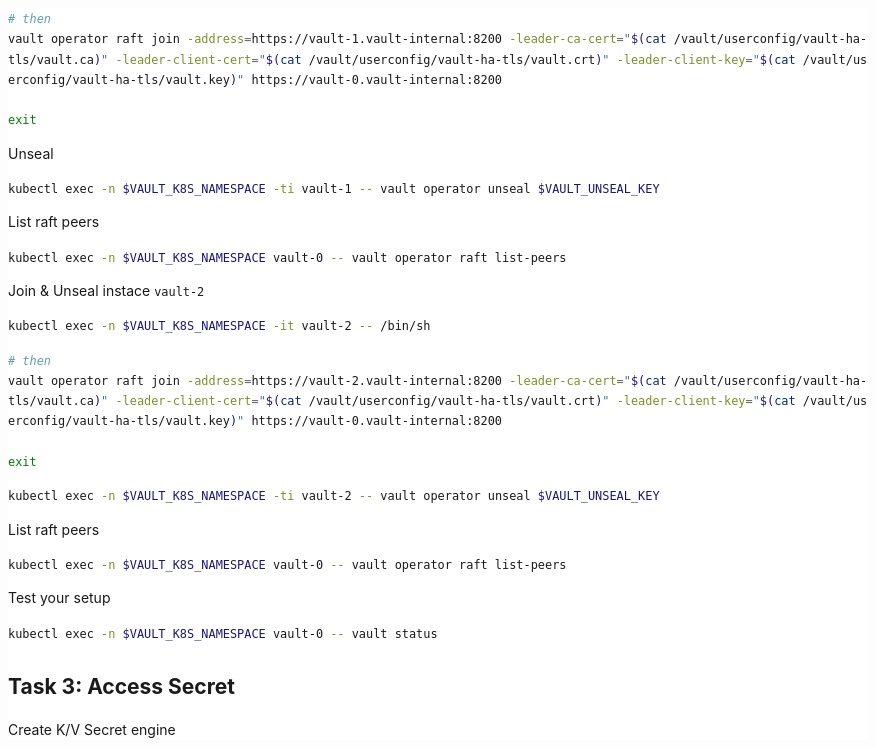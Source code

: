 ```bash
# then
vault operator raft join -address=https://vault-1.vault-internal:8200 -leader-ca-cert="$(cat /vault/userconfig/vault-ha-tls/vault.ca)" -leader-client-cert="$(cat /vault/userconfig/vault-ha-tls/vault.crt)" -leader-client-key="$(cat /vault/userconfig/vault-ha-tls/vault.key)" https://vault-0.vault-internal:8200

exit
```

Unseal

```bash
kubectl exec -n $VAULT_K8S_NAMESPACE -ti vault-1 -- vault operator unseal $VAULT_UNSEAL_KEY
```


List raft peers

```bash
kubectl exec -n $VAULT_K8S_NAMESPACE vault-0 -- vault operator raft list-peers
```


Join & Unseal instace `vault-2`

```bash
kubectl exec -n $VAULT_K8S_NAMESPACE -it vault-2 -- /bin/sh  
```

```bash
# then
vault operator raft join -address=https://vault-2.vault-internal:8200 -leader-ca-cert="$(cat /vault/userconfig/vault-ha-tls/vault.ca)" -leader-client-cert="$(cat /vault/userconfig/vault-ha-tls/vault.crt)" -leader-client-key="$(cat /vault/userconfig/vault-ha-tls/vault.key)" https://vault-0.vault-internal:8200

exit
```

```bash
kubectl exec -n $VAULT_K8S_NAMESPACE -ti vault-2 -- vault operator unseal $VAULT_UNSEAL_KEY
```


List raft peers

```bash
kubectl exec -n $VAULT_K8S_NAMESPACE vault-0 -- vault operator raft list-peers
```

Test your setup 

```bash
kubectl exec -n $VAULT_K8S_NAMESPACE vault-0 -- vault status
```


## Task 3: Access Secret

Create K/V Secret engine
